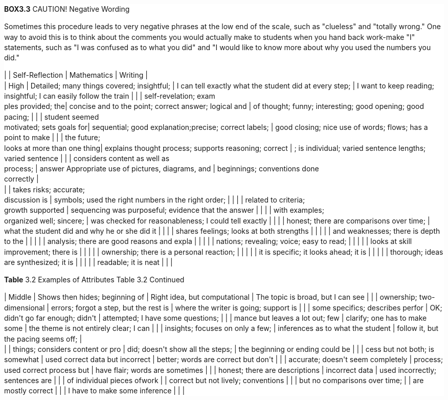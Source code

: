 **BOX3.3** CAUTION! Negative Wording

Sometimes this procedure leads to very negative phrases at the low end of the scale, such as "clueless" and "totally wrong." One way to avoid this is to think about the comments you would actually make to students when you hand back work-make "I" statements, such as "I was confused as to what you did" and "I would like to know more about why you used the numbers you did."



|      | Self-Reflection                            | Mathematics                                            | Writing                                                           |  
| High | Detailed; many things covered; insightful; | I can tell exactly what the student did at every step; | I want to keep reading; insightful; I can easily follow the train |
|      | self-revelation; exam<br>ples provided; the| concise and to the point; correct answer; logical and  | of thought; funny; interesting; good opening; good pacing;        |
|      | student seemed<br>motivated; sets goals for| sequential; good explanation;precise; correct labels;  | good closing; nice use of words; flows; has a point to make       |
|      | the future;<br>looks at more than one thing| explains thought process; supports reasoning; correct  | ; is individual; varied sentence lengths; varied sentence         |
|      | considers content as well as<br>process;   | answer Appropriate use of pictures, diagrams, and      | beginnings; conventions done<br>correctly                         |        
|      | takes risks; accurate;<br>discussion is    | symbols; used the right numbers in the right order;    |                                                                   |
|      | related to criteria;<br>growth supported   | sequencing was purposeful; evidence that the answer    |                                                                   |
|      | with examples;<br>organized well; sincere; | was checked for reasonableness; I could tell exactly   |                                                                   |
|      | honest; there are comparisons over time;   | what the student did and why he or she did it          |                                                                   |
|      | shares feelings; looks at both strengths   |                                                        |                                                                   |
|      | and weaknesses; there is depth to the      |                                                        |                                                                   |
|      | analysis; there are good reasons and expla |                                                        |                                                                   |
|      | nations; revealing; voice; easy to read;   |                                                        |                                                                   |
|      | looks at skill improvement; there is       |                                                        |                                                                   |
|      | ownership; there is a personal reaction;   |                                                        |                                                                   |
|      | it is specific; it looks ahead; it is      |                                                        |                                                                   |
|      | thorough; ideas are synthesized; it is     |                                                        |                                                                   |
|      | readable; it is neat                       |                                                        |                                                                   |

**Table** 3.2 Examples of Attributes
Table 3.2 Continued

| Middle | Shows then hides; beginning of    | Right idea, but computational           | The topic is broad, but I can see          |
|        | ownership; two-dimensional        | errors; forgot a step, but the rest is  | where the writer is going; support is      |
|        | some specifics; describes perfor  | OK; didn't go far enough; didn't        | attempted; I have some questions;          |
|        | mance but leaves a lot out; few   | clarify; one has to make some           | the theme is not entirely clear; I can     |
|        | insights; focuses on only a few;  | inferences as to what the student       | follow it, but the pacing seems off;       |        
|        | things; considers content or pro  | did; doesn't show all the steps;        | the beginning or ending could be           |
|        | cess but not both; is somewhat    | used correct data but incorrect         | better; words are correct but don't        |
|        | accurate; doesn't seem completely | process; used correct process but       | have flair; words are sometimes            |
|        | honest; there are descriptions    | incorrect data                          | used incorrectly; sentences are            |
|        | of individual pieces ofwork       |                                         | correct but not lively; conventions        | 
|        | but no comparisons over time;     |                                         | are mostly correct                         |
|        | I have to make some inference     |                                         |                                            |
